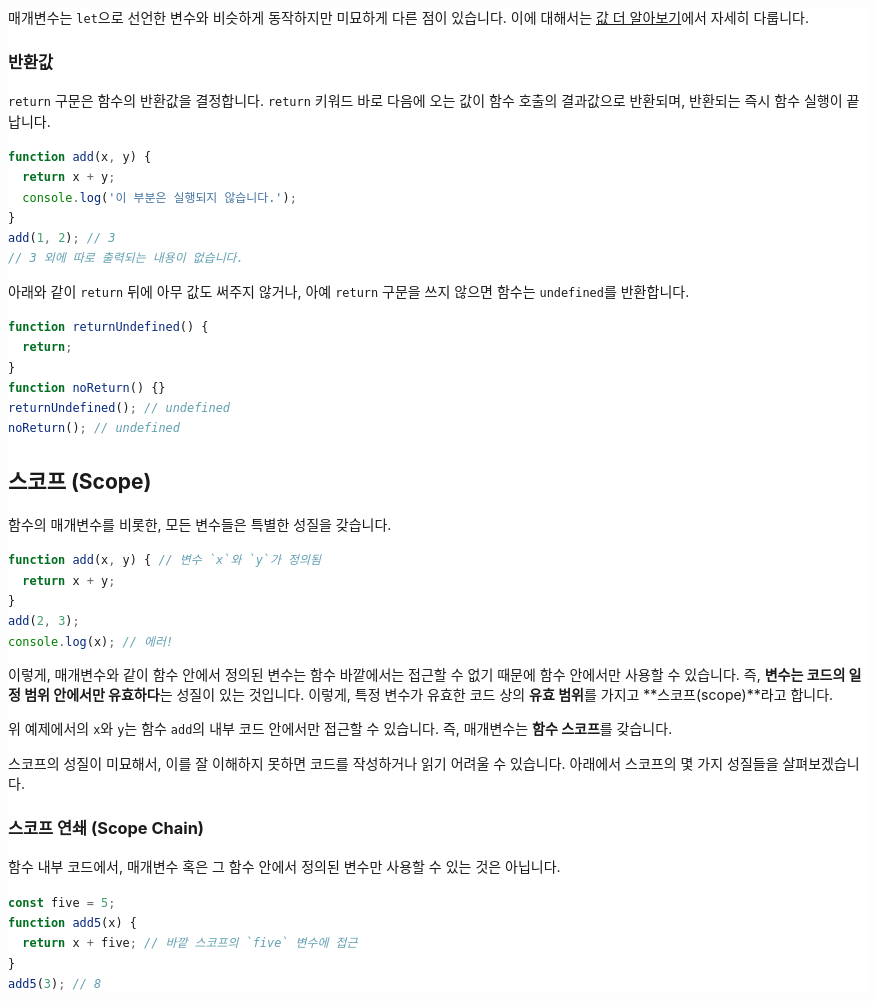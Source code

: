 매개변수는 `let`으로 선언한 변수와 비슷하게 동작하지만 미묘하게 다른 점이 있습니다. 이에 대해서는 [값 더 알아보기](./220-value-in-depth.md)에서 자세히 다룹니다.

### 반환값

`return` 구문은 함수의 반환값을 결정합니다. `return` 키워드 바로 다음에 오는 값이 함수 호출의 결과값으로 반환되며, 반환되는 즉시 함수 실행이 끝납니다.

```js
function add(x, y) {
  return x + y;
  console.log('이 부분은 실행되지 않습니다.');
}
add(1, 2); // 3
// 3 외에 따로 출력되는 내용이 없습니다.
```

아래와 같이 `return` 뒤에 아무 값도 써주지 않거나, 아예 `return` 구문을 쓰지 않으면 함수는 `undefined`를 반환합니다.

```js
function returnUndefined() {
  return;
}
function noReturn() {}
returnUndefined(); // undefined
noReturn(); // undefined
```

## 스코프 (Scope)

함수의 매개변수를 비롯한, 모든 변수들은 특별한 성질을 갖습니다.

```js
function add(x, y) { // 변수 `x`와 `y`가 정의됨
  return x + y;
}
add(2, 3);
console.log(x); // 에러!
```

이렇게, 매개변수와 같이 함수 안에서 정의된 변수는 함수 바깥에서는 접근할 수 없기 때문에 함수 안에서만 사용할 수 있습니다. 즉, **변수는 코드의 일정 범위 안에서만 유효하다**는 성질이 있는 것입니다. 이렇게, 특정 변수가 유효한 코드 상의 **유효 범위**를 가지고 **스코프(scope)**라고 합니다.

위 예제에서의 `x`와 `y`는 함수 `add`의 내부 코드 안에서만 접근할 수 있습니다. 즉, 매개변수는 **함수 스코프**를 갖습니다.

스코프의 성질이 미묘해서, 이를 잘 이해하지 못하면 코드를 작성하거나 읽기 어려울 수 있습니다. 아래에서 스코프의 몇 가지 성질들을 살펴보겠습니다.

### 스코프 연쇄 (Scope Chain)

함수 내부 코드에서, 매개변수 혹은 그 함수 안에서 정의된 변수만 사용할 수 있는 것은 아닙니다.

```js
const five = 5;
function add5(x) {
  return x + five; // 바깥 스코프의 `five` 변수에 접근
}
add5(3); // 8
```
